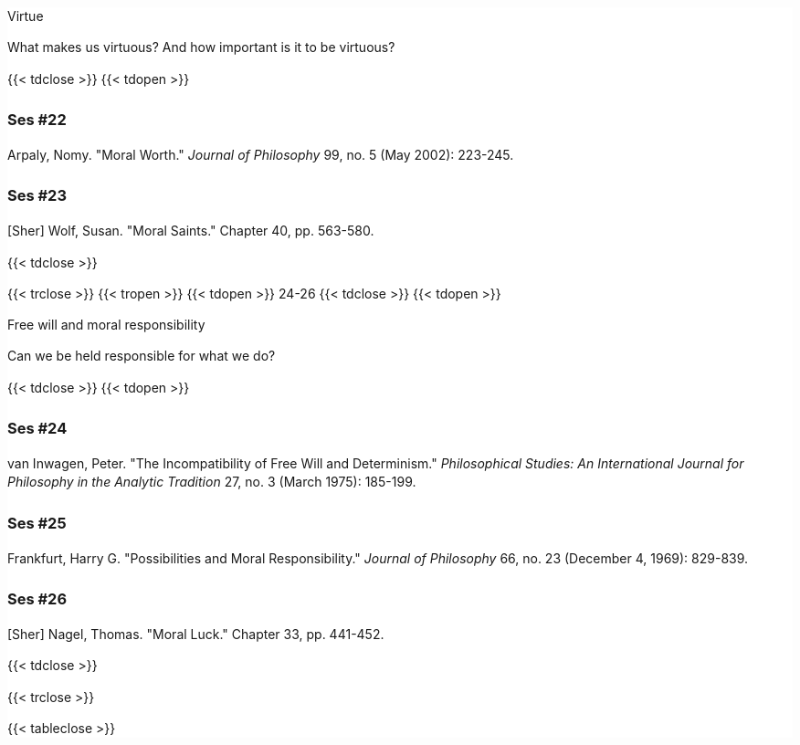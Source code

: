 
Virtue

What makes us virtuous? And how important is it to be virtuous?


{{< tdclose >}}
{{< tdopen >}}


### Ses #22

Arpaly, Nomy. "Moral Worth." _Journal of Philosophy_ 99, no. 5 (May 2002): 223-245.

### Ses #23

\[Sher\] Wolf, Susan. "Moral Saints." Chapter 40, pp. 563-580.


{{< tdclose >}}

{{< trclose >}}
{{< tropen >}}
{{< tdopen >}}
24-26
{{< tdclose >}}
{{< tdopen >}}


Free will and moral responsibility

Can we be held responsible for what we do?


{{< tdclose >}}
{{< tdopen >}}


### Ses #24

van Inwagen, Peter. "The Incompatibility of Free Will and Determinism." _Philosophical Studies: An International Journal for Philosophy in the Analytic Tradition_ 27, no. 3 (March 1975): 185-199.

### Ses #25

Frankfurt, Harry G. "Possibilities and Moral Responsibility." _Journal of Philosophy_ 66, no. 23 (December 4, 1969): 829-839.

### Ses #26

\[Sher\] Nagel, Thomas. "Moral Luck." Chapter 33, pp. 441-452.


{{< tdclose >}}

{{< trclose >}}

{{< tableclose >}}